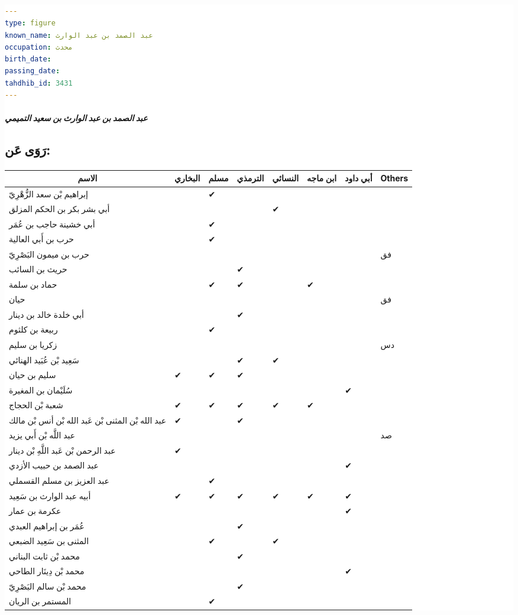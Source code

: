 ```yaml
---
type: figure
known_name: عبد الصمد بن عبد الوارث
occupation: محدث
birth_date:
passing_date:
tahdhib_id: 3431
---
```

##### عبد الصمد بن عبد الوارث بن سعيد التميمي

## رَوَى عَن:
| الاسم                                              | البخاري | مسلم | الترمذي | النسائي | ابن ماجه | أبي داود | Others |
| -------------------------------------------------- | ------- | ---- | ------- | ------- | -------- | -------- | ------ |
| إبراهيم بْن سعد الزُّهْرِيّ                        |         | ✔    |         |         |          |          |        |
| أبي بشر بكر بن الحكم المزلق                        |         |      |         | ✔       |          |          |        |
| أبي خشينة حاجب بن عُمَر                            |         | ✔    |         |         |          |          |        |
| حرب بن أَبي العالية                                |         | ✔    |         |         |          |          |        |
| حرب بن ميمون البَصْرِيّ                            |         |      |         |         |          |          | فق     |
| حريث بن السائب                                     |         |      | ✔       |         |          |          |        |
| حماد بن سلمة                                       |         | ✔    | ✔       |         | ✔        |          |        |
| حيان                                               |         |      |         |         |          |          | فق     |
| أبي خلدة خالد بن دينار                             |         |      | ✔       |         |          |          |        |
| ربيعة بن كلثوم                                     |         | ✔    |         |         |          |          |        |
| زكريا بن سليم                                      |         |      |         |         |          |          | دس     |
| سَعِيد بْن عُبَيد الهنائي                          |         |      | ✔       | ✔       |          |          |        |
| سليم بن حيان                                       | ✔       | ✔    | ✔       |         |          |          |        |
| سُلَيْمان بن المغيرة                               |         |      |         |         |          | ✔        |        |
| شعبة بْن الحجاج                                    | ✔       | ✔    | ✔       | ✔       | ✔        |          |        |
| عبد الله بْن المثنى بْن عَبد الله بْن أنس بْن مالك | ✔       |      | ✔       |         |          |          |        |
| عبد اللَّه بْن أَبي يزيد                           |         |      |         |         |          |          | صد     |
| عبد الرحمن بْن عَبد اللَّهِ بْن دينار              | ✔       |      |         |         |          |          |        |
| عبد الصمد بن حبيب الأزدي                           |         |      |         |         |          | ✔        |        |
| عبد العزيز بن مسلم القسملي                         |         | ✔    |         |         |          |          |        |
| أبيه عبد الوارث بن سَعِيد                          | ✔       | ✔    | ✔       | ✔       | ✔        | ✔        |        |
| عكرمة بن عمار                                      |         |      |         |         |          | ✔        |        |
| عُمَر بن إبراهيم العبدي                            |         |      | ✔       |         |          |          |        |
| المثنى بن سَعِيد الضبعي                            |         | ✔    |         | ✔       |          |          |        |
| محمد بْن ثابت البناني                              |         |      | ✔       |         |          |          |        |
| محمد بْن دِينَار الطاحي                            |         |      |         |         |          | ✔        |        |
| محمد بْن سالم البَصْرِيّ                           |         |      | ✔       |         |          |          |        |
| المستمر بن الريان                                  |         | ✔    |         |         |          |          |        |